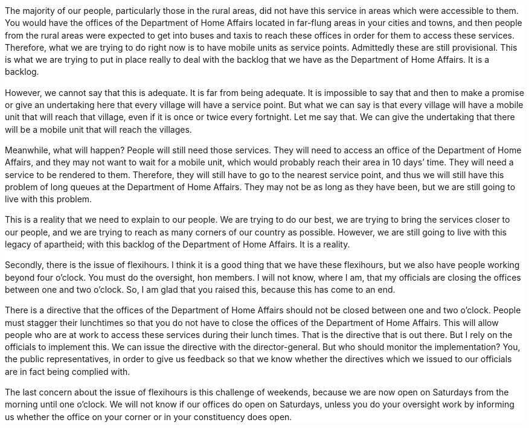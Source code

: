 The majority of our people, particularly those in the rural areas, did not
have this service in areas which were accessible to them. You would have
the offices of the Department of Home Affairs located in far-flung areas in
your cities and towns, and then people from the rural areas were expected
to get into buses and taxis to reach these offices in order for them to
access these services. Therefore, what we are trying to do right now is to
have mobile units as service points. Admittedly these are still
provisional. This is what we are trying to put in place really to deal with
the backlog that we have as the Department of Home Affairs. It is a
backlog.

However, we cannot say that this is adequate. It is far from being
adequate. It is impossible to say that and then to make a promise or give
an undertaking here that every village will have a service point. But what
we can say is that every village will have a mobile unit that will reach
that village, even if it is once or twice every fortnight. Let me say that.
We can give the undertaking that there will be a mobile unit that will
reach the villages.

Meanwhile, what will happen? People will still need those services. They
will need to access an office of the Department of Home Affairs, and they
may not want to wait for a mobile unit, which would probably reach their
area in 10 days’ time. They will need a service to be rendered to them.
Therefore, they will still have to go to the nearest service point, and
thus we will still have this problem of long queues at the Department of
Home Affairs. They may not be as long as they have been, but we are still
going to live with this problem.

This is a reality that we need to explain to our people. We are trying to
do our best, we are trying to bring the services closer to our people, and
we are trying to reach as many corners of our country as possible. However,
we are still going to live with this legacy of apartheid; with this backlog
of the Department of Home Affairs. It is a reality.

Secondly, there is the issue of flexihours. I think it is a good thing that
we have these flexihours, but we also have people working beyond four
o’clock. You must do the oversight, hon members. I will not know, where I
am, that my officials are closing the offices between one and two o’clock.
So, I am glad that you raised this, because this has come to an end.

There is a directive that the offices of the Department of Home Affairs
should not be closed between one and two o’clock. People must stagger their
lunchtimes so that you do not have to close the offices of the Department
of Home Affairs. This will allow people who are at work to access these
services during their lunch times. That is the directive that is out there.
But I rely on the officials to implement this. We can issue the directive
with the director-general. But who should monitor the implementation? You,
the public representatives, in order to give us feedback so that we know
whether the directives which we issued to our officials are in fact being
complied with.

The last concern about the issue of flexihours is this challenge of
weekends, because we are now open on Saturdays from the morning until one
o’clock. We will not know if our offices do open on Saturdays, unless you
do your oversight work by informing us whether the office on your corner or
in your constituency does open.
